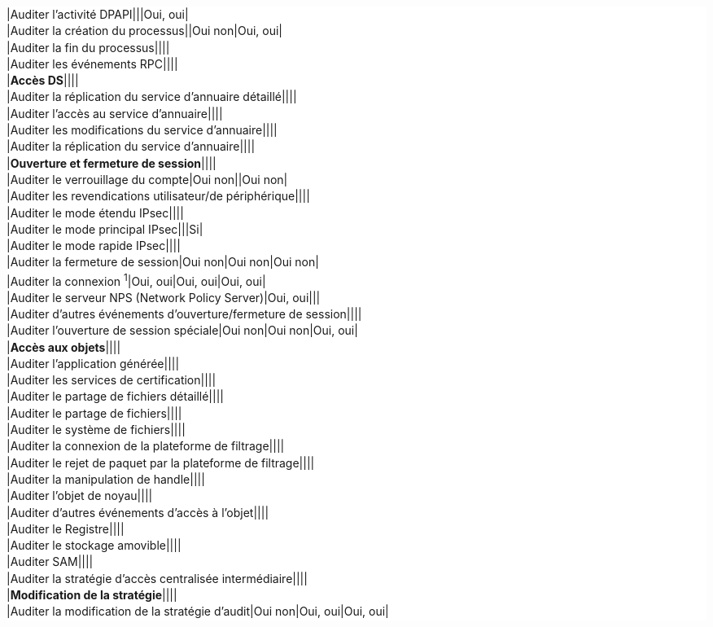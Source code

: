 |Auditer l’activité DPAPI|||Oui, oui|  
|Auditer la création du processus||Oui non|Oui, oui|  
|Auditer la fin du processus||||  
|Auditer les événements RPC||||  
|**Accès DS**||||  
|Auditer la réplication du service d’annuaire détaillé||||  
|Auditer l’accès au service d’annuaire||||  
|Auditer les modifications du service d’annuaire||||  
|Auditer la réplication du service d’annuaire||||  
|**Ouverture et fermeture de session**||||  
|Auditer le verrouillage du compte|Oui non||Oui non|  
|Auditer les revendications utilisateur/de périphérique||||  
|Auditer le mode étendu IPsec||||  
|Auditer le mode principal IPsec|||Si|  
|Auditer le mode rapide IPsec||||  
|Auditer la fermeture de session|Oui non|Oui non|Oui non|  
|Auditer la connexion <sup>1</sup>|Oui, oui|Oui, oui|Oui, oui|  
|Auditer le serveur NPS (Network Policy Server)|Oui, oui|||  
|Auditer d’autres événements d’ouverture/fermeture de session||||  
|Auditer l’ouverture de session spéciale|Oui non|Oui non|Oui, oui|  
|**Accès aux objets**||||  
|Auditer l’application générée||||  
|Auditer les services de certification||||  
|Auditer le partage de fichiers détaillé||||  
|Auditer le partage de fichiers||||  
|Auditer le système de fichiers||||  
|Auditer la connexion de la plateforme de filtrage||||  
|Auditer le rejet de paquet par la plateforme de filtrage||||  
|Auditer la manipulation de handle||||  
|Auditer l’objet de noyau||||  
|Auditer d’autres événements d’accès à l’objet||||  
|Auditer le Registre||||  
|Auditer le stockage amovible||||  
|Auditer SAM||||  
|Auditer la stratégie d’accès centralisée intermédiaire||||  
|**Modification de la stratégie**||||  
|Auditer la modification de la stratégie d’audit|Oui non|Oui, oui|Oui, oui|  